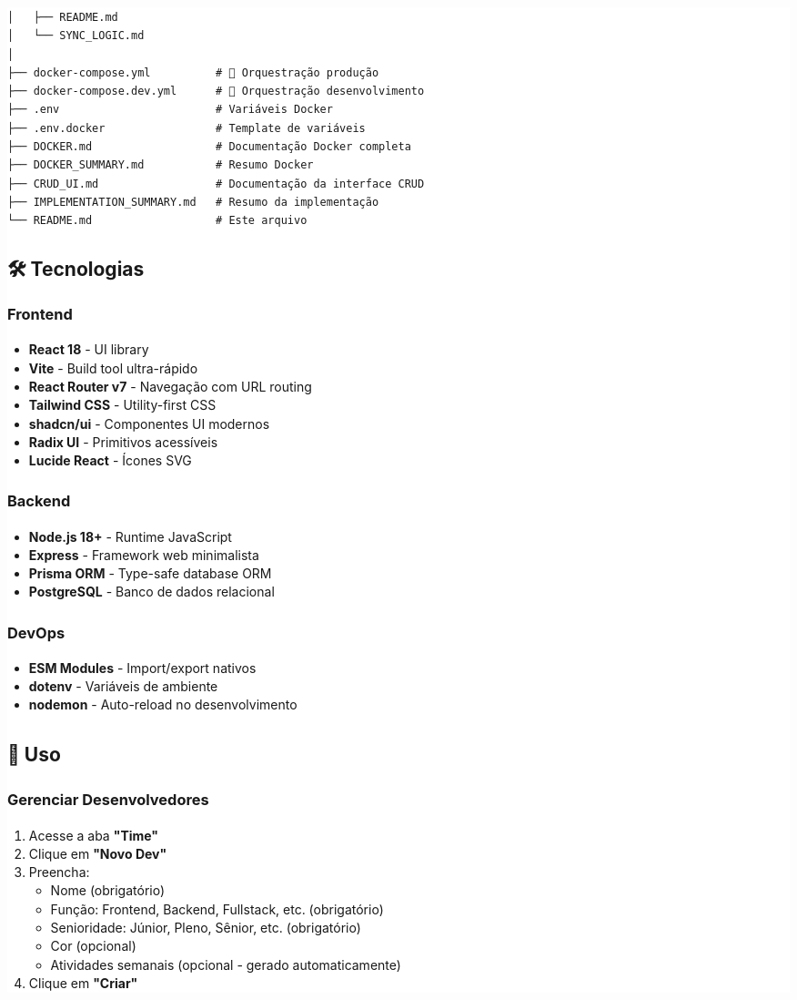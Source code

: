 ```
│   ├── README.md
│   └── SYNC_LOGIC.md
│
├── docker-compose.yml          # 🐳 Orquestração produção
├── docker-compose.dev.yml      # 🐳 Orquestração desenvolvimento
├── .env                        # Variáveis Docker
├── .env.docker                 # Template de variáveis
├── DOCKER.md                   # Documentação Docker completa
├── DOCKER_SUMMARY.md           # Resumo Docker
├── CRUD_UI.md                  # Documentação da interface CRUD
├── IMPLEMENTATION_SUMMARY.md   # Resumo da implementação
└── README.md                   # Este arquivo
```

## 🛠️ Tecnologias

### Frontend
- **React 18** - UI library
- **Vite** - Build tool ultra-rápido
- **React Router v7** - Navegação com URL routing
- **Tailwind CSS** - Utility-first CSS
- **shadcn/ui** - Componentes UI modernos
- **Radix UI** - Primitivos acessíveis
- **Lucide React** - Ícones SVG

### Backend
- **Node.js 18+** - Runtime JavaScript
- **Express** - Framework web minimalista
- **Prisma ORM** - Type-safe database ORM
- **PostgreSQL** - Banco de dados relacional

### DevOps
- **ESM Modules** - Import/export nativos
- **dotenv** - Variáveis de ambiente
- **nodemon** - Auto-reload no desenvolvimento

## 📖 Uso

### Gerenciar Desenvolvedores

1. Acesse a aba **"Time"**
2. Clique em **"Novo Dev"**
3. Preencha:
   - Nome (obrigatório)
   - Função: Frontend, Backend, Fullstack, etc. (obrigatório)
   - Senioridade: Júnior, Pleno, Sênior, etc. (obrigatório)
   - Cor (opcional)
   - Atividades semanais (opcional - gerado automaticamente)
4. Clique em **"Criar"**
